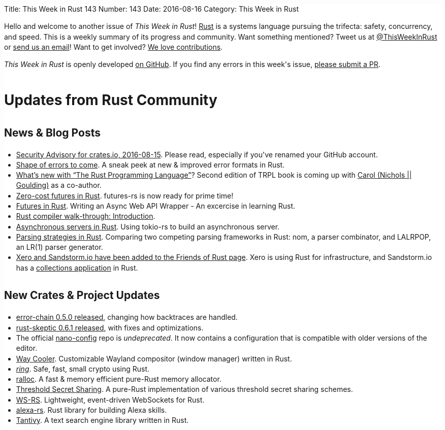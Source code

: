 Title: This Week in Rust 143
Number: 143
Date: 2016-08-16
Category: This Week in Rust

Hello and welcome to another issue of *This Week in Rust*!
[Rust](http://rust-lang.org) is a systems language pursuing the trifecta:
safety, concurrency, and speed. This is a weekly summary of its progress and
community. Want something mentioned? Tweet us at [@ThisWeekInRust](https://twitter.com/ThisWeekInRust) or [send us an
email](mailto:corey@octayn.net?subject=This%20Week%20in%20Rust%20Suggestion)!
Want to get involved? [We love
contributions](https://github.com/rust-lang/rust/blob/master/CONTRIBUTING.md).

*This Week in Rust* is openly developed [on GitHub](https://github.com/cmr/this-week-in-rust).
If you find any errors in this week's issue, [please submit a PR](https://github.com/cmr/this-week-in-rust/pulls).

# Updates from Rust Community

## News & Blog Posts

- [Security Advisory for crates.io, 2016-08-15](https://users.rust-lang.org/t/security-advisory-for-crates-io-2016-08-15/6907). Please read, especially if you've renamed your GitHub account.
- [Shape of errors to come](https://blog.rust-lang.org/2016/08/10/Shape-of-errors-to-come.html). A sneak peek at new & improved error formats in Rust.
- [What’s new with “The Rust Programming Language”](http://words.steveklabnik.com/whats-new-with-the-rust-programming-language)? Second edition of TRPL book is coming up with [Carol (Nichols || Goulding)](https://github.com/carols10cents) as a co-author.
- [Zero-cost futures in Rust](https://aturon.github.io/blog/2016/08/11/futures/). futures-rs is now ready for prime time!
- [Futures in Rust](http://www.ishbir.com/post/2016-08-14-futures-in-rust/). Writing an Async Web API Wrapper - An excercise in learning Rust.
- [Rust compiler walk-through: Introduction](https://gchp.ie/2016/08/09/rust-compiler-walkthrough-introduction/).
- [Asynchronous servers in Rust](https://gkbrk.com/2016/08/asynchronous-servers-in-rust/). Using tokio-rs to build an asynchronous server.
- [Parsing strategies in Rust](https://willcrichton.net/notes/parsing-strategies-in-rust/). Comparing two competing parsing frameworks in Rust: nom, a parser combinator, and LALRPOP, an LR(1) parser generator.
- [Xero and Sandstorm.io have been added to the Friends of Rust page](https://www.rust-lang.org/en-US/friends.html). Xero is using Rust for infrastructure, and Sandstorm.io has a [collections application](https://sandstorm.io/news/2016-08-09-collections-app) in Rust.

## New Crates & Project Updates

- [error-chain 0.5.0 released](https://users.rust-lang.org/t/announcing-error-chain-a-library-for-consistent-and-reliable-rust-error-handling/6133/21), changing how backtraces are handled.
- [rust-skeptic 0.6.1 released](https://users.rust-lang.org/t/rust-skeptic-test-your-rust-markdown-documentation-via-cargo/2163/4), with fixes and optimizations.
- The official [nano-config](https://github.com/rust-lang/nano-config) repo is _undeprecated_. It now contains a configuration that is compatible with older versions of the editor.
- [Way Cooler](https://github.com/Immington-Industries/way-cooler). Customizable Wayland compositor (window manager) written in Rust.
- [_ring_](https://github.com/briansmith/ring). Safe, fast, small crypto using Rust.
- [ralloc](https://github.com/redox-os/ralloc). A fast & memory efficient pure-Rust memory allocator.
- [Threshold Secret Sharing](https://github.com/snipsco/rust-threshold-secret-sharing).  A pure-Rust implementation of various threshold secret sharing schemes.
- [WS-RS](https://github.com/housleyjk/ws-rs). Lightweight, event-driven WebSockets for Rust.
- [alexa-rs](https://github.com/neil-lobracco/alexa-rs). Rust library for building Alexa skills.
- [Tantivy](https://github.com/fulmicoton/tantivy). A text search engine library written in Rust.